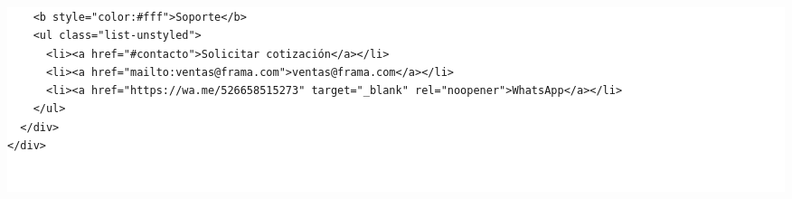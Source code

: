         <b style="color:#fff">Soporte</b>
        <ul class="list-unstyled">
          <li><a href="#contacto">Solicitar cotización</a></li>
          <li><a href="mailto:ventas@frama.com">ventas@frama.com</a></li>
          <li><a href="https://wa.me/526658515273" target="_blank" rel="noopener">WhatsApp</a></li>
        </ul>
      </div>
    </div>
  </footer>

  <a class="whatsapp btn" href="https://wa.me/526658515273" target="_blank" rel="noopener" aria-label="WhatsApp"><svg width="22" height="22" viewBox="0 0 24 24" fill="none" xmlns="http://www.w3.org/2000/svg"><path d="M7.4 10.5c.2 0 .4 0 .5.3l.8 1.7c.1.2.1.4 0 .6l-.5 1c.7.4 1.6.7 2.4.8 1 .1 2-.1 2.9-.5.9-.4 1.6-1 2.1-1.8.5-.7.8-1.6.8-2.6 0-.9-.3-1.7-.8-2.5-.5-.7-1.2-1.3-2.1-1.7-.8-.4-1.7-.5-2.6-.4-.9.1-1.7.4-2.4.9-.7.5-1.2 1.1-1.6 1.8-.3.6-.5 1.3-.5 2 0 .2 0 .4 0 .6H6.1c-.3 0-.5-.2-.5-.5C5.5 8 6.2 6.7 7.4 5.7 8.7 4.6 10.4 4 12.2 4c1.7 0 3.3.5 4.5 1.4 1.2.9 2.1 2 2.7 3.2.6 1.2.8 2.5.7 3.7-.2 1.3-.7 2.5-1.6 3.5-.9 1-2 1.8-3.3 2.4-1.3.6-2.8 1.2-4.4 1.2-1.3 0-2.6-.3-3.8-.8" stroke="#fff" stroke-width="1.7" stroke-linecap="round" stroke-linejoin="round"/></svg></a>

  <script>
    // =================== DATA (mock para catálogo) ===================
    const CATEGORIES = [
      "PPE / Seguridad","Empaques y Tapes","Herramientas","MRO / Refacciones",
      "Químicos y Limpieza","Adhesivos y Selladores","Eléctrico","Oficina"
    ];
    const PRODUCTS = [
      {sku:"PPE-001", title:"Guantes de Nitrilo (Caja 100 pzas)", price:189, cat:"PPE / Seguridad", img:"https://images.unsplash.com/photo-1582719478250-c89cae4dc85b?q=80&w=900&auto=format&fit=crop"},
      {sku:"PPE-002", title:"Lentes de Seguridad Antiempañantes", price:129, cat:"PPE / Seguridad", img:"https://images.unsplash.com/photo-1522335789203-aabd1fc54bc9?q=80&w=900&auto=format&fit=crop"},
      {sku:"PPE-003", title:"Casco Industrial ABS Clase E", price:349, cat:"PPE / Seguridad", img:"https://images.unsplash.com/photo-1558929996-da64ba858215?q=80&w=900&auto=format&fit=crop"},
      {sku:"PPE-004", title:"Respirador Media Cara + Filtros", price:799, cat:"PPE / Seguridad", img:"https://images.unsplash.com/photo-1584367369853-8b966cf2235d?q=80&w=900&auto=format&fit=crop"},
      {sku:"PPE-005", title:"Protector Auditivo Tipo Copa", price:229, cat:"PPE / Seguridad", img:"https://images.unsplash.com/photo-1543269865-0a740d43b90c?q=80&w=900&auto=format&fit=crop"},

      {sku:"PKG-101", title:"Cinta Canela 48mm x 150m (Pack 6)", price:239, cat:"Empaques y Tapes", img:"https://images.unsplash.com/photo-1584917865442-de89df76afd3?q=80&w=900&auto=format&fit=crop"},
      {sku:"PKG-102", title:"Stretch Film 18\" x 1500' 80G", price:649, cat:"Empaques y Tapes", img:"https://images.unsplash.com/photo-1599920044706-5e1aaf8d7388?q=80&w=900&auto=format&fit=crop"},
      {sku:"PKG-103", title:"Etiquetas Térmicas 4x6\" (Rollo 1000)", price:299, cat:"Empaques y Tapes", img:"https://images.unsplash.com/photo-1585386959984-a41552231653?q=80&w=900&auto=format&fit=crop"},
      {sku:"PKG-104", title:"Cinta Doble Cara Industrial", price:199, cat:"Empaques y Tapes", img:"https://images.unsplash.com/photo-1615485737651-6ea37d16b912?q=80&w=900&auto=format&fit=crop"},
      {sku:"PKG-105", title:"Bolsas Plásticas Grado Industrial (Kg)", price:179, cat:"Empaques y Tapes", img:"https://images.unsplash.com/photo-1516637090014-cb1ab0d08fc7?q=80&w=900&auto=format&fit=crop"},

      {sku:"TL-201", title:"Juego Llaves Combinadas 14pzas", price:999, cat:"Herramientas", img:"https://images.unsplash.com/photo-1517059224940-d4af9eec41e5?q=80&w=900&auto=format&fit=crop"},
      {sku:"TL-202", title:"Taladro Percutor 1/2\" 750W", price:1499, cat:"Herramientas", img:"https://images.unsplash.com/photo-1504148455329-4ff0802cfb7e?q=80&w=900&auto=format&fit=crop"},
      {sku:"TL-203", title:"Multímetro Digital True RMS", price:899, cat:"Herramientas", img:"https://images.unsplash.com/photo-1604228741406-3faa38f33201?q=80&w=900&auto=format&fit=crop"},
      {sku:"TL-204", title:"Juego Destornilladores Aislados", price:649, cat:"Herramientas", img:"https://images.unsplash.com/photo-1520671452279-9b53dbdbeaf3?q=80&w=900&auto=format&fit=crop"},
      {sku:"TL-205", title:"Rotomartillo SDS-Plus", price:2399, cat:"Herramientas", img:"https://images.unsplash.com/photo-1621891330380-3f0fd1677877?q=80&w=900&auto=format&fit=crop"},
